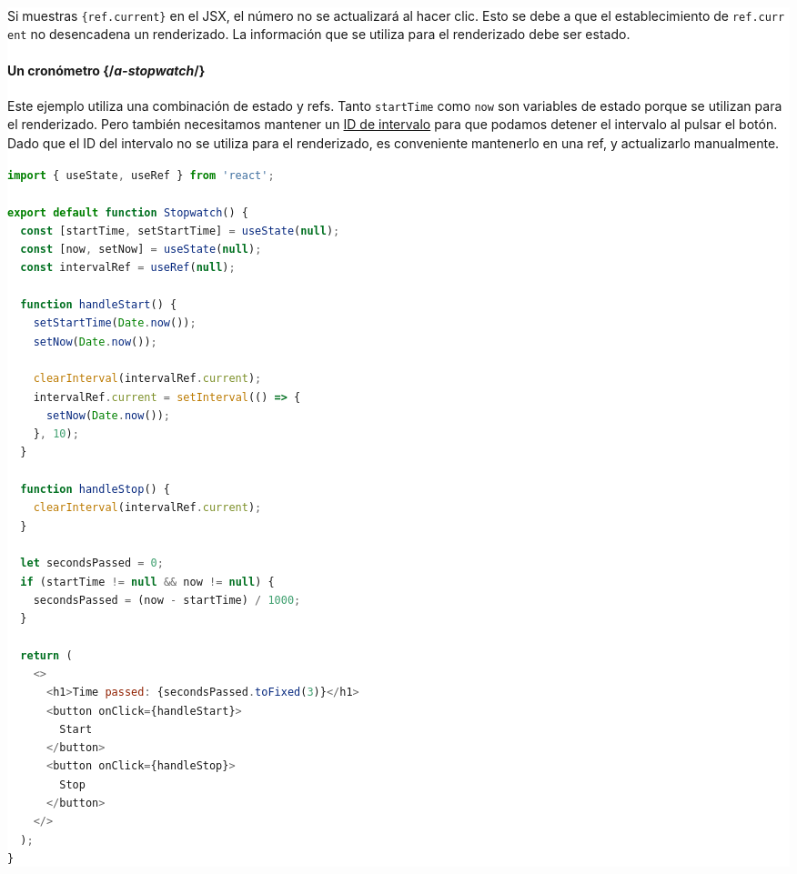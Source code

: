</Sandpack>

Si muestras `{ref.current}` en el JSX, el número no se actualizará al hacer clic. Esto se debe a que el establecimiento de `ref.current` no desencadena un renderizado. La información que se utiliza para el renderizado debe ser estado.

<Solution />

#### Un cronómetro {/*a-stopwatch*/}

Este ejemplo utiliza una combinación de estado y refs. Tanto `startTime` como `now` son variables de estado porque se utilizan para el renderizado. Pero también necesitamos mantener un [ID de intervalo](https://developer.mozilla.org/en-US/docs/Web/API/setInterval) para que podamos detener el intervalo al pulsar el botón. Dado que el ID del intervalo no se utiliza para el renderizado, es conveniente mantenerlo en una ref, y actualizarlo manualmente.

<Sandpack>

```js
import { useState, useRef } from 'react';

export default function Stopwatch() {
  const [startTime, setStartTime] = useState(null);
  const [now, setNow] = useState(null);
  const intervalRef = useRef(null);

  function handleStart() {
    setStartTime(Date.now());
    setNow(Date.now());

    clearInterval(intervalRef.current);
    intervalRef.current = setInterval(() => {
      setNow(Date.now());
    }, 10);
  }

  function handleStop() {
    clearInterval(intervalRef.current);
  }

  let secondsPassed = 0;
  if (startTime != null && now != null) {
    secondsPassed = (now - startTime) / 1000;
  }

  return (
    <>
      <h1>Time passed: {secondsPassed.toFixed(3)}</h1>
      <button onClick={handleStart}>
        Start
      </button>
      <button onClick={handleStop}>
        Stop
      </button>
    </>
  );
}
```

